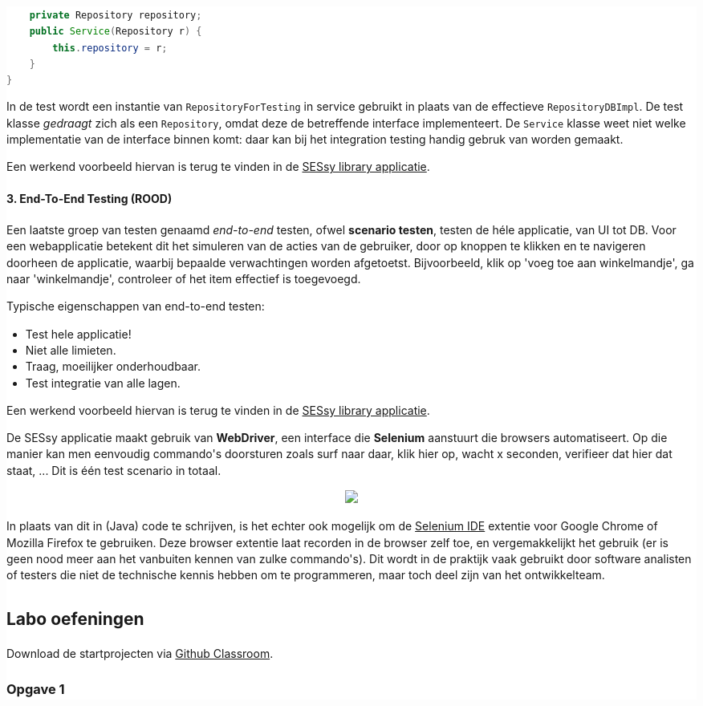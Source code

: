 ```java
    private Repository repository;
    public Service(Repository r) {
        this.repository = r;
    }
}
```

In de test wordt een instantie van `RepositoryForTesting` in service gebruikt in plaats van de effectieve `RepositoryDBImpl`. De test klasse _gedraagt_ zich als een `Repository`, omdat deze de betreffende interface implementeert. De `Service` klasse weet niet welke implementatie van de interface binnen komt: daar kan bij het integration testing handig gebruk van worden gemaakt.

Een werkend voorbeeld hiervan is terug te vinden in de [SESsy library applicatie](/teaching/ses/sessy). 

#### 3. End-To-End Testing (ROOD)

Een laatste groep van testen genaamd _end-to-end_ testen, ofwel **scenario testen**, testen de héle applicatie, van UI tot DB. Voor een webapplicatie betekent dit het simuleren van de acties van de gebruiker, door op knoppen te klikken en te navigeren doorheen de applicatie, waarbij bepaalde verwachtingen worden afgetoetst. Bijvoorbeeld, klik op 'voeg toe aan winkelmandje', ga naar 'winkelmandje', controleer of het item effectief is toegevoegd.

Typische eigenschappen van end-to-end testen:

- Test hele applicatie!
- Niet alle limieten.
- Traag, moeilijker onderhoudbaar.
- Test integratie van alle lagen.

Een werkend voorbeeld hiervan is terug te vinden in de [SESsy library applicatie](/teaching/ses/sessy).

De SESsy applicatie maakt gebruik van **WebDriver**, een interface die **Selenium** aanstuurt die browsers automatiseert. Op die manier kan men eenvoudig commando's doorsturen zoals surf naar daar, klik hier op, wacht x seconden, verifieer dat hier dat staat, ... Dit is één test scenario in totaal. 

<center>
    <img src="/img/teaching/ses/selenium.png" class="bordered" />
</center>

In plaats van dit in (Java) code te schrijven, is het echter ook mogelijk om de [Selenium IDE](https://selenium.dev/selenium-ide/) extentie voor Google Chrome of Mozilla Firefox te gebruiken. Deze browser extentie laat recorden in de browser zelf toe, en vergemakkelijkt het gebruik (er is geen nood meer aan het vanbuiten kennen van zulke commando's). Dit wordt in de praktijk vaak gebruikt door software analisten of testers die niet de technische kennis hebben om te programmeren, maar toch deel zijn van het ontwikkelteam. 

## <a name="oef"></a>Labo oefeningen

Download de startprojecten via [<i class='fa fa-github'></i> Github Classroom](/teaching/ses/github-classroom). 

### Opgave 1
